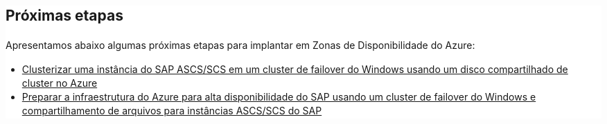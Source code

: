 



## <a name="next-steps"></a>Próximas etapas
Apresentamos abaixo algumas próximas etapas para implantar em Zonas de Disponibilidade do Azure:

- [Clusterizar uma instância do SAP ASCS/SCS em um cluster de failover do Windows usando um disco compartilhado de cluster no Azure](./sap-high-availability-guide-wsfc-shared-disk.md)
- [Preparar a infraestrutura do Azure para alta disponibilidade do SAP usando um cluster de failover do Windows e compartilhamento de arquivos para instâncias ASCS/SCS do SAP](./sap-high-availability-infrastructure-wsfc-file-share.md)